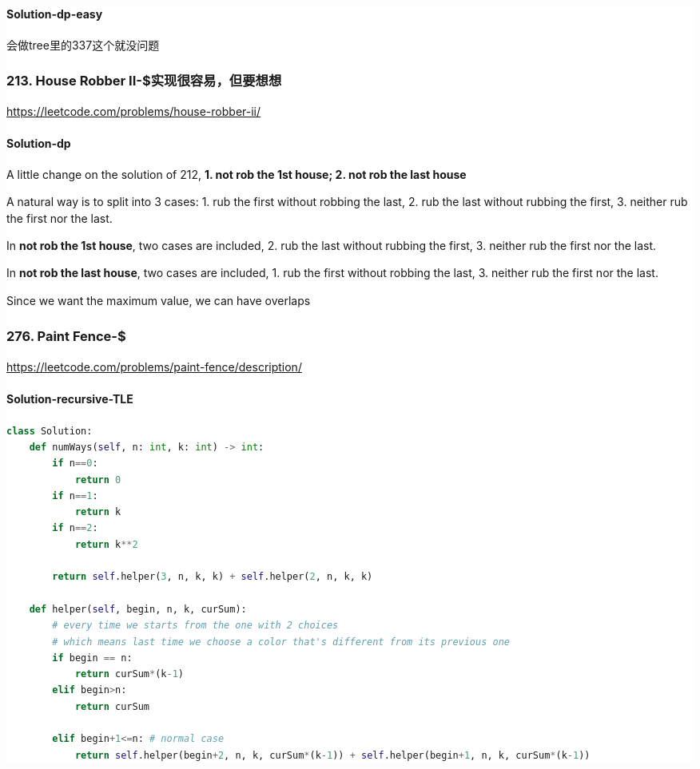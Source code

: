 #### Solution-dp-easy

会做tree里的337这个就没问题





### 213. House Robber II-$实现很容易，但要想想

https://leetcode.com/problems/house-robber-ii/

#### Solution-dp

A little change on the solution of 212, **1. not rob the 1st house; 2. not rob the last house**

A natural way is to split into 3 cases: 1. rub the first without robbing the last, 2. rub the last without rubbing the first, 3. neither rub the first nor the last.

In **not rob the 1st house**, two cases are included, 2. rub the last without rubbing the first, 3. neither rub the first nor the last.

In  **not rob the last house**, two cases are included, 1. rub the first without robbing the last, 3. neither rub the first nor the last.

Since we want the maximum value, we can have overlaps



### 276. Paint Fence-$

https://leetcode.com/problems/paint-fence/description/

#### Solution-recursive-TLE

```python
class Solution:
    def numWays(self, n: int, k: int) -> int:
        if n==0:
            return 0
        if n==1:
            return k
        if n==2:
            return k**2
        
        return self.helper(3, n, k, k) + self.helper(2, n, k, k)
            
    def helper(self, begin, n, k, curSum): 
        # every time we starts from the one with 2 choices
        # which means last time we choose a color that's different from its previous one
        if begin == n:
            return curSum*(k-1)
        elif begin>n:
            return curSum
        
        elif begin+1<=n: # normal case
            return self.helper(begin+2, n, k, curSum*(k-1)) + self.helper(begin+1, n, k, curSum*(k-1))
```
